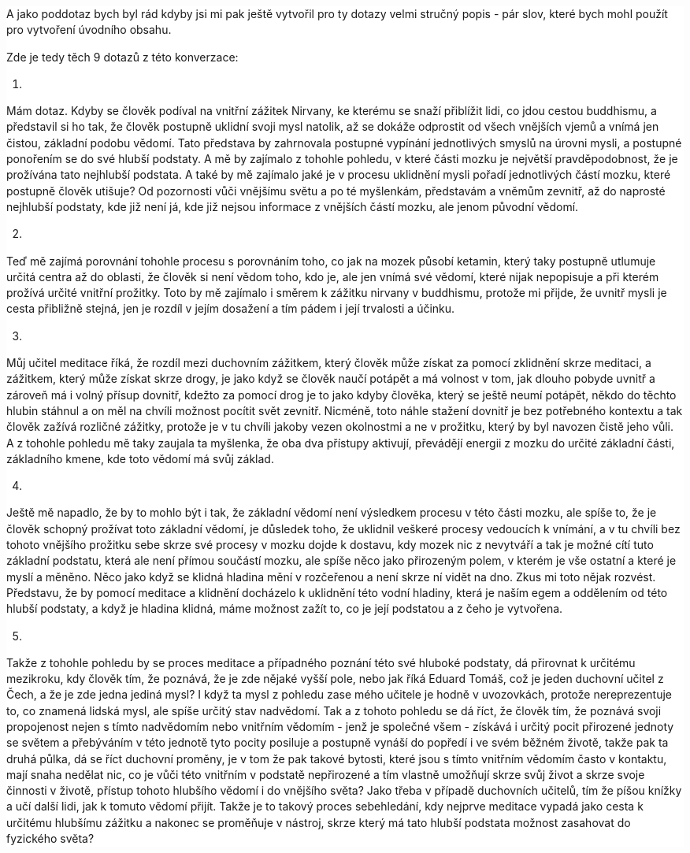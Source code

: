 A jako poddotaz bych byl rád kdyby jsi mi pak ještě vytvořil pro ty dotazy velmi stručný popis - pár slov, které bych mohl použít pro vytvoření úvodního obsahu.

Zde je tedy těch 9 dotazů z této konverzace:

1)
Mám dotaz. Kdyby se člověk podíval na vnitřní zážitek Nirvany, ke kterému se snaží přiblížit lidi, co jdou cestou buddhismu, a představil si ho tak, že člověk postupně uklidní svoji mysl natolik, až se dokáže odprostit od všech vnějších vjemů a vnímá jen čistou, základní podobu vědomí. Tato představa by zahrnovala postupné vypínání jednotlivých smyslů na úrovni mysli, a postupné ponořením se do své hlubší podstaty. A mě by zajímalo z tohohle pohledu, v které části mozku je největší pravděpodobnost, že je prožívána tato nejhlubší podstata. A také by mě zajímalo jaké je v procesu uklidnění mysli pořadí jednotlivých částí mozku, které postupně člověk utišuje? Od pozornosti vůči vnějšímu světu a po té myšlenkám, představám a vněmům zevnitř, až do naprosté nejhlubší podstaty, kde již není já, kde již nejsou informace z vnějších částí mozku, ale jenom původní vědomí. 

2)
Teď mě zajímá porovnání tohohle procesu s porovnáním toho, co jak na mozek působí ketamin, který taky postupně utlumuje určitá centra až do oblasti, že člověk si není vědom toho, kdo je, ale jen vnímá své vědomí, které nijak nepopisuje a při kterém prožívá určité vnitřní prožitky. Toto by mě zajímalo i směrem k zážitku nirvany v buddhismu, protože mi přijde, že uvnitř mysli je cesta přibližně stejná, jen je rozdíl v jejím dosažení a tím pádem i její trvalosti a účinku.

3)
Můj učitel meditace říká, že rozdíl mezi duchovním zážitkem, který člověk může získat za pomocí zklidnění skrze meditaci, a zážitkem, který může získat skrze drogy, je jako když se člověk naučí potápět a má volnost v tom, jak dlouho pobyde uvnitř a zároveň má i volný přísup dovnitř, kdežto za pomocí drog je to jako kdyby člověka, který se ještě neumí potápět, někdo do těchto hlubin stáhnul a on měl na chvíli možnost pocítit svět zevnitř. Nicméně, toto náhle stažení dovnitř je bez potřebného kontextu a tak člověk zažívá rozličné zážitky, protože je v tu chvíli jakoby vezen okolnostmi a ne v prožitku, který by byl navozen čistě jeho vůli. A z tohohle pohledu mě taky zaujala ta myšlenka, že oba dva přístupy aktivují, převádějí energii z mozku do určité základní části, základního kmene, kde toto vědomí má svůj základ. 

4)
Ještě mě napadlo, že by to mohlo být i tak, že základní vědomí není výsledkem procesu v této části mozku, ale spíše to, že je člověk schopný prožívat toto základní vědomí, je důsledek toho, že uklidnil veškeré procesy vedoucích k vnímání, a v tu chvíli bez tohoto vnějšího prožitku sebe skrze své procesy v mozku dojde k dostavu, kdy mozek nic z nevytváří a tak je možné cítí tuto základní podstatu, která ale není přímou součástí mozku, ale spíše něco jako přirozeným polem, v kterém je vše ostatní a které je myslí a měněno. Něco jako když se klidná hladina mění v rozčeřenou a není skrze ní vidět na dno. Zkus mi toto nějak rozvést. Představu, že by pomocí meditace a klidnění docházelo k uklidnění této vodní hladiny, která je naším egem a oddělením od této hlubší podstaty, a když je hladina klidná, máme možnost zažít to, co je její podstatou a z čeho je vytvořena.

5)
Takže z tohohle pohledu by se proces meditace a případného poznání této své hluboké podstaty, dá přirovnat k určitému mezikroku, kdy člověk tím, že poznává, že je zde nějaké vyšší pole, nebo jak říká Eduard Tomáš, což je jeden duchovní učitel z Čech, a že je zde jedna jediná mysl? I když ta mysl z pohledu zase mého učitele je hodně v uvozovkách, protože nereprezentuje to, co znamená lidská mysl, ale spíše určitý stav nadvědomí. Tak a z tohoto pohledu se dá říct, že člověk tím, že poznává svoji propojenost nejen s tímto nadvědomím nebo vnitřním vědomím - jenž je společné všem - získává i určitý pocit přirozené jednoty se světem a přebýváním v této jednotě tyto pocity posiluje a postupně vynáší do popředí i ve svém běžném životě, takže pak ta druhá půlka, dá se říct duchovní proměny, je v tom že pak takové bytosti, které jsou s tímto vnitřním vědomím často v kontaktu, mají snaha nedělat nic, co je vůči této vnitřním v podstatě nepřirozené a tím vlastně umožňují skrze svůj život a skrze svoje činnosti v životě, přístup tohoto hlubšího vědomí i do vnějšího světa? Jako třeba v případě duchovních učitelů, tím že píšou knížky a učí další lidi, jak k tomuto vědomí přijít. Takže je to takový proces sebehledání, kdy nejprve meditace vypadá jako cesta k určitému hlubšímu zážitku a nakonec se proměňuje v nástroj, skrze který má tato hlubší podstata možnost zasahovat do fyzického světa?
